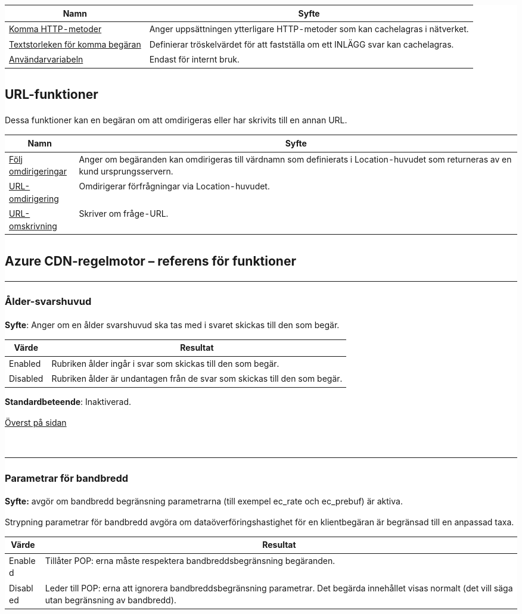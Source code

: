 Namn | Syfte
-----|--------
[Komma HTTP-metoder](#cacheable-http-methods) | Anger uppsättningen ytterligare HTTP-metoder som kan cachelagras i nätverket.
[Textstorleken för komma begäran](#cacheable-request-body-size) | Definierar tröskelvärdet för att fastställa om ett INLÄGG svar kan cachelagras.
[Användarvariabeln](#user-variable) | Endast för internt bruk.

 
## <a name="url-features"></a>URL-funktioner

Dessa funktioner kan en begäran om att omdirigeras eller har skrivits till en annan URL.

Namn | Syfte
-----|--------
[Följ omdirigeringar](#follow-redirects) | Anger om begäranden kan omdirigeras till värdnamn som definierats i Location-huvudet som returneras av en kund ursprungsservern.
[URL-omdirigering](#url-redirect) | Omdirigerar förfrågningar via Location-huvudet.
[URL-omskrivning](#url-rewrite)  | Skriver om fråge-URL.



## <a name="azure-cdn-rules-engine-features-reference"></a>Azure CDN-regelmotor – referens för funktioner

---
### <a name="age-response-header"></a>Ålder-svarshuvud
**Syfte**: Anger om en ålder svarshuvud ska tas med i svaret skickas till den som begär.

Värde|Resultat
--|--
Enabled | Rubriken ålder ingår i svar som skickas till den som begär.
Disabled | Rubriken ålder är undantagen från de svar som skickas till den som begär.

**Standardbeteende**: Inaktiverad.

[Överst på sidan](#azure-cdn-rules-engine-features)

<br>

---
### <a name="bandwidth-parameters"></a>Parametrar för bandbredd
**Syfte:** avgör om bandbredd begränsning parametrarna (till exempel ec_rate och ec_prebuf) är aktiva.

Strypning parametrar för bandbredd avgöra om dataöverföringshastighet för en klientbegäran är begränsad till en anpassad taxa.

Värde|Resultat
--|--
Enabled|Tillåter POP: erna måste respektera bandbreddsbegränsning begäranden.
Disabled|Leder till POP: erna att ignorera bandbreddsbegränsning parametrar. Det begärda innehållet visas normalt (det vill säga utan begränsning av bandbredd).
